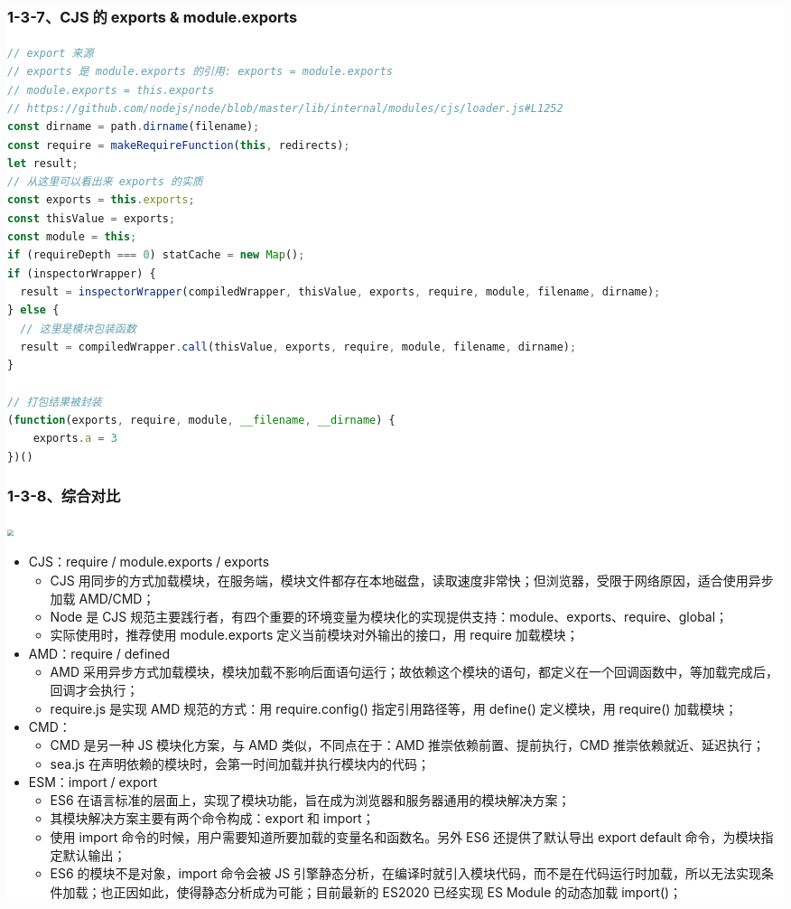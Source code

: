 


### 1-3-7、CJS 的 exports & module.exports

```js
// export 来源
// exports 是 module.exports 的引用: exports = module.exports
// module.exports = this.exports
// https://github.com/nodejs/node/blob/master/lib/internal/modules/cjs/loader.js#L1252
const dirname = path.dirname(filename);
const require = makeRequireFunction(this, redirects);
let result;
// 从这里可以看出来 exports 的实质
const exports = this.exports;
const thisValue = exports;
const module = this;
if (requireDepth === 0) statCache = new Map();
if (inspectorWrapper) {
  result = inspectorWrapper(compiledWrapper, thisValue, exports, require, module, filename, dirname);
} else {
  // 这里是模块包装函数
  result = compiledWrapper.call(thisValue, exports, require, module, filename, dirname);
}

// 打包结果被封装
(function(exports, require, module, __filename, __dirname) {
	exports.a = 3
})()
```





### 1-3-8、综合对比

<img src="https://leibnize-picbed.oss-cn-shenzhen.aliyuncs.com/img/20200918181213.png" style="zoom:45%;" align=""/>

*   CJS：require / module.exports / exports
    *   CJS 用同步的方式加载模块，在服务端，模块文件都存在本地磁盘，读取速度非常快；但浏览器，受限于网络原因，适合使用异步加载 AMD/CMD；
    *   Node 是 CJS 规范主要践行者，有四个重要的环境变量为模块化的实现提供支持：module、exports、require、global；
    *   实际使用时，推荐使用 module.exports 定义当前模块对外输出的接口，用 require 加载模块；
*   AMD：require / defined
    *   AMD 采用异步方式加载模块，模块加载不影响后面语句运行；故依赖这个模块的语句，都定义在一个回调函数中，等加载完成后，回调才会执行；
    *   require.js 是实现 AMD 规范的方式：用 require.config() 指定引用路径等，用 define() 定义模块，用 require() 加载模块；
*   CMD：
    *   CMD 是另一种 JS 模块化方案，与 AMD 类似，不同点在于：AMD 推崇依赖前置、提前执行，CMD 推崇依赖就近、延迟执行；
    *   sea.js 在声明依赖的模块时，会第一时间加载并执行模块内的代码；
*   ESM：import / export
    *   ES6 在语言标准的层面上，实现了模块功能，旨在成为浏览器和服务器通用的模块解决方案；
    *   其模块解决方案主要有两个命令构成：export 和 import；
    *   使用 import 命令的时候，用户需要知道所要加载的变量名和函数名。另外 ES6 还提供了默认导出 export default 命令，为模块指定默认输出；
    *   ES6 的模块不是对象，import 命令会被 JS 引擎静态分析，在编译时就引入模块代码，而不是在代码运行时加载，所以无法实现条件加载；也正因如此，使得静态分析成为可能；目前最新的 ES2020 已经实现 ES Module 的动态加载 import()；
